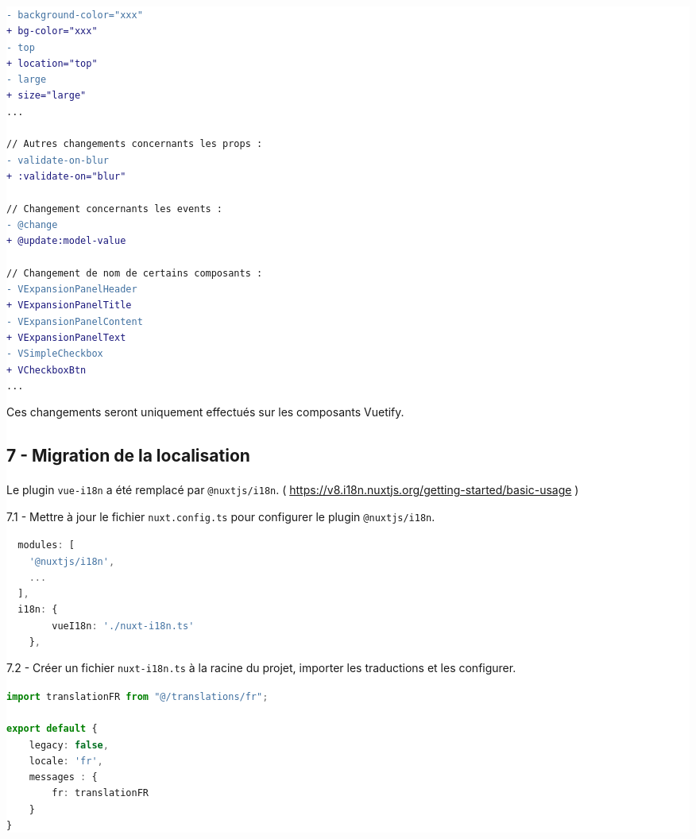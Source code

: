 ```diff
- background-color="xxx"
+ bg-color="xxx"
- top
+ location="top"
- large
+ size="large"
...

// Autres changements concernants les props :
- validate-on-blur
+ :validate-on="blur"

// Changement concernants les events :
- @change
+ @update:model-value

// Changement de nom de certains composants :
- VExpansionPanelHeader
+ VExpansionPanelTitle
- VExpansionPanelContent
+ VExpansionPanelText
- VSimpleCheckbox
+ VCheckboxBtn
...
```
Ces changements seront uniquement effectués sur les composants Vuetify.


## 7 - Migration de la localisation


Le plugin `vue-i18n` a été remplacé par `@nuxtjs/i18n`. ( https://v8.i18n.nuxtjs.org/getting-started/basic-usage )

7.1 - Mettre à jour le fichier `nuxt.config.ts` pour configurer le plugin `@nuxtjs/i18n`.

```typescript
  modules: [
    '@nuxtjs/i18n',
    ...
  ],
  i18n: {
		vueI18n: './nuxt-i18n.ts'
	},
```

7.2 - Créer un fichier `nuxt-i18n.ts` à la racine du projet, importer les traductions et les configurer.

```typescript
import translationFR from "@/translations/fr";

export default {
	legacy: false,
	locale: 'fr',
	messages : {
		fr: translationFR
	}
}
```
